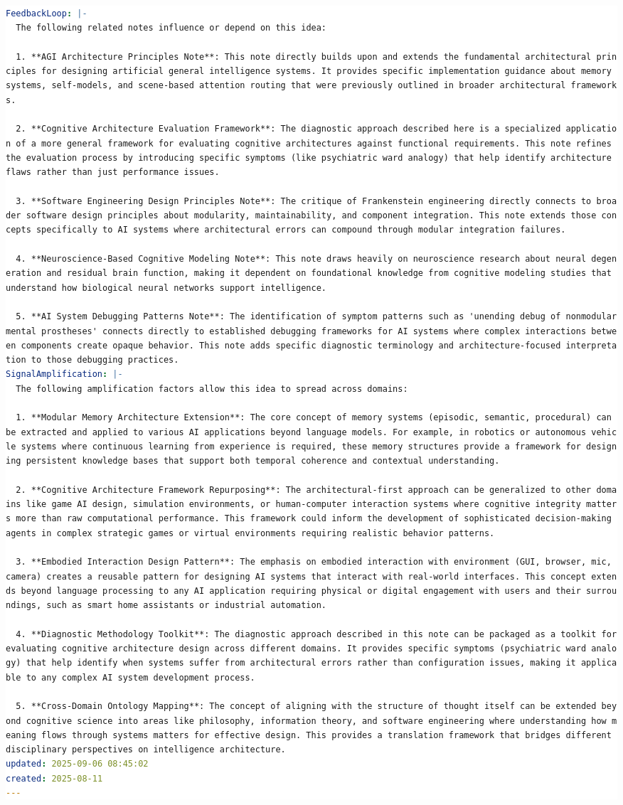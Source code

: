 ```yaml
FeedbackLoop: |-
  The following related notes influence or depend on this idea:

  1. **AGI Architecture Principles Note**: This note directly builds upon and extends the fundamental architectural principles for designing artificial general intelligence systems. It provides specific implementation guidance about memory systems, self-models, and scene-based attention routing that were previously outlined in broader architectural frameworks.

  2. **Cognitive Architecture Evaluation Framework**: The diagnostic approach described here is a specialized application of a more general framework for evaluating cognitive architectures against functional requirements. This note refines the evaluation process by introducing specific symptoms (like psychiatric ward analogy) that help identify architecture flaws rather than just performance issues.

  3. **Software Engineering Design Principles Note**: The critique of Frankenstein engineering directly connects to broader software design principles about modularity, maintainability, and component integration. This note extends those concepts specifically to AI systems where architectural errors can compound through modular integration failures.

  4. **Neuroscience-Based Cognitive Modeling Note**: This note draws heavily on neuroscience research about neural degeneration and residual brain function, making it dependent on foundational knowledge from cognitive modeling studies that understand how biological neural networks support intelligence.

  5. **AI System Debugging Patterns Note**: The identification of symptom patterns such as 'unending debug of nonmodular mental prostheses' connects directly to established debugging frameworks for AI systems where complex interactions between components create opaque behavior. This note adds specific diagnostic terminology and architecture-focused interpretation to those debugging practices.
SignalAmplification: |-
  The following amplification factors allow this idea to spread across domains:

  1. **Modular Memory Architecture Extension**: The core concept of memory systems (episodic, semantic, procedural) can be extracted and applied to various AI applications beyond language models. For example, in robotics or autonomous vehicle systems where continuous learning from experience is required, these memory structures provide a framework for designing persistent knowledge bases that support both temporal coherence and contextual understanding.

  2. **Cognitive Architecture Framework Repurposing**: The architectural-first approach can be generalized to other domains like game AI design, simulation environments, or human-computer interaction systems where cognitive integrity matters more than raw computational performance. This framework could inform the development of sophisticated decision-making agents in complex strategic games or virtual environments requiring realistic behavior patterns.

  3. **Embodied Interaction Design Pattern**: The emphasis on embodied interaction with environment (GUI, browser, mic, camera) creates a reusable pattern for designing AI systems that interact with real-world interfaces. This concept extends beyond language processing to any AI application requiring physical or digital engagement with users and their surroundings, such as smart home assistants or industrial automation.

  4. **Diagnostic Methodology Toolkit**: The diagnostic approach described in this note can be packaged as a toolkit for evaluating cognitive architecture design across different domains. It provides specific symptoms (psychiatric ward analogy) that help identify when systems suffer from architectural errors rather than configuration issues, making it applicable to any complex AI system development process.

  5. **Cross-Domain Ontology Mapping**: The concept of aligning with the structure of thought itself can be extended beyond cognitive science into areas like philosophy, information theory, and software engineering where understanding how meaning flows through systems matters for effective design. This provides a translation framework that bridges different disciplinary perspectives on intelligence architecture.
updated: 2025-09-06 08:45:02
created: 2025-08-11
---
```